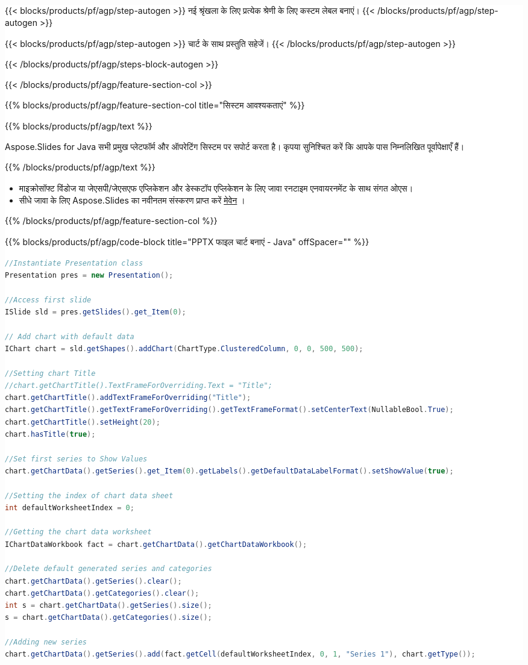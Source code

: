 {{< blocks/products/pf/agp/step-autogen >}}
नई श्रृंखला के लिए प्रत्येक श्रेणी के लिए कस्टम लेबल बनाएं।
{{< /blocks/products/pf/agp/step-autogen >}}

{{< blocks/products/pf/agp/step-autogen >}}
चार्ट के साथ प्रस्तुति सहेजें।
{{< /blocks/products/pf/agp/step-autogen >}}

{{< /blocks/products/pf/agp/steps-block-autogen >}}

{{< /blocks/products/pf/agp/feature-section-col >}}

{{% blocks/products/pf/agp/feature-section-col title="सिस्टम आवश्यकताएं" %}}

{{% blocks/products/pf/agp/text %}}

 Aspose.Slides for Java सभी प्रमुख प्लेटफॉर्म और ऑपरेटिंग सिस्टम पर सपोर्ट करता है। कृपया सुनिश्चित करें कि आपके पास निम्नलिखित पूर्वापेक्षाएँ हैं।

{{% /blocks/products/pf/agp/text %}}

- माइक्रोसॉफ्ट विंडोज या जेएसपी/जेएसएफ एप्लिकेशन और डेस्कटॉप एप्लिकेशन के लिए जावा रनटाइम एनवायरनमेंट के साथ संगत ओएस।
- सीधे जावा के लिए Aspose.Slides का नवीनतम संस्करण प्राप्त करें
 [मेवेन](https://repository.aspose.com/webapp/#/artifacts/browse/tree/General/repo/com/aspose/aspose-slides) ।

{{% /blocks/products/pf/agp/feature-section-col %}}

{{% blocks/products/pf/agp/code-block title="PPTX फाइल चार्ट बनाएं - Java" offSpacer="" %}}

```cs
//Instantiate Presentation class 
Presentation pres = new Presentation();

//Access first slide
ISlide sld = pres.getSlides().get_Item(0);

// Add chart with default data
IChart chart = sld.getShapes().addChart(ChartType.ClusteredColumn, 0, 0, 500, 500);

//Setting chart Title
//chart.getChartTitle().TextFrameForOverriding.Text = "Title";
chart.getChartTitle().addTextFrameForOverriding("Title");
chart.getChartTitle().getTextFrameForOverriding().getTextFrameFormat().setCenterText(NullableBool.True);
chart.getChartTitle().setHeight(20);
chart.hasTitle(true);

//Set first series to Show Values
chart.getChartData().getSeries().get_Item(0).getLabels().getDefaultDataLabelFormat().setShowValue(true);

//Setting the index of chart data sheet
int defaultWorksheetIndex = 0;

//Getting the chart data worksheet
IChartDataWorkbook fact = chart.getChartData().getChartDataWorkbook();

//Delete default generated series and categories
chart.getChartData().getSeries().clear();
chart.getChartData().getCategories().clear();
int s = chart.getChartData().getSeries().size();
s = chart.getChartData().getCategories().size();

//Adding new series
chart.getChartData().getSeries().add(fact.getCell(defaultWorksheetIndex, 0, 1, "Series 1"), chart.getType());
```